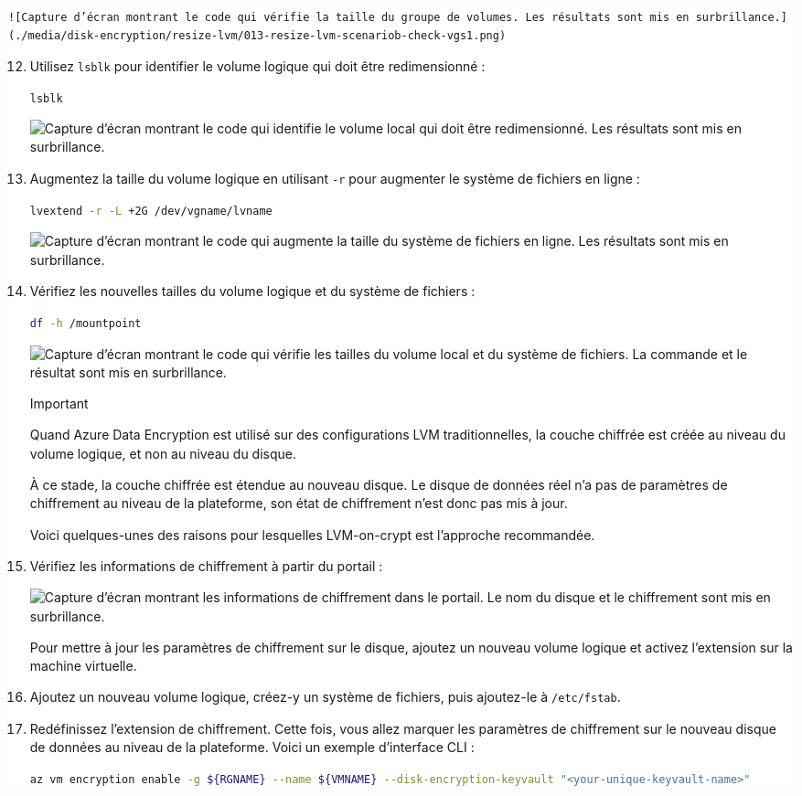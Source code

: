     ![Capture d’écran montrant le code qui vérifie la taille du groupe de volumes. Les résultats sont mis en surbrillance.](./media/disk-encryption/resize-lvm/013-resize-lvm-scenariob-check-vgs1.png)

12. Utilisez `lsblk` pour identifier le volume logique qui doit être redimensionné :

    ``` bash
    lsblk
    ```

    ![Capture d’écran montrant le code qui identifie le volume local qui doit être redimensionné. Les résultats sont mis en surbrillance.](./media/disk-encryption/resize-lvm/013-resize-lvm-scenariob-check-lsblk1.png)

13. Augmentez la taille du volume logique en utilisant `-r` pour augmenter le système de fichiers en ligne :

    ``` bash
    lvextend -r -L +2G /dev/vgname/lvname
    ```

    ![Capture d’écran montrant le code qui augmente la taille du système de fichiers en ligne. Les résultats sont mis en surbrillance.](./media/disk-encryption/resize-lvm/013-resize-lvm-scenariob-lvextend.png) 

14. Vérifiez les nouvelles tailles du volume logique et du système de fichiers :

    ``` bash
    df -h /mountpoint
    ```

    ![Capture d’écran montrant le code qui vérifie les tailles du volume local et du système de fichiers. La commande et le résultat sont mis en surbrillance.](./media/disk-encryption/resize-lvm/014-resize-lvm-scenariob-check-fs1.png)

    >[!IMPORTANT]
    >Quand Azure Data Encryption est utilisé sur des configurations LVM traditionnelles, la couche chiffrée est créée au niveau du volume logique, et non au niveau du disque.
    >
    >À ce stade, la couche chiffrée est étendue au nouveau disque. Le disque de données réel n’a pas de paramètres de chiffrement au niveau de la plateforme, son état de chiffrement n’est donc pas mis à jour.
    >
    >Voici quelques-unes des raisons pour lesquelles LVM-on-crypt est l’approche recommandée. 

15. Vérifiez les informations de chiffrement à partir du portail :

    ![Capture d’écran montrant les informations de chiffrement dans le portail. Le nom du disque et le chiffrement sont mis en surbrillance.](./media/disk-encryption/resize-lvm/014-resize-lvm-scenariob-check-portal1.png)

    Pour mettre à jour les paramètres de chiffrement sur le disque, ajoutez un nouveau volume logique et activez l’extension sur la machine virtuelle.
    
16. Ajoutez un nouveau volume logique, créez-y un système de fichiers, puis ajoutez-le à `/etc/fstab`.

17. Redéfinissez l’extension de chiffrement. Cette fois, vous allez marquer les paramètres de chiffrement sur le nouveau disque de données au niveau de la plateforme. Voici un exemple d’interface CLI :

    ``` bash
    az vm encryption enable -g ${RGNAME} --name ${VMNAME} --disk-encryption-keyvault "<your-unique-keyvault-name>"
    ```
